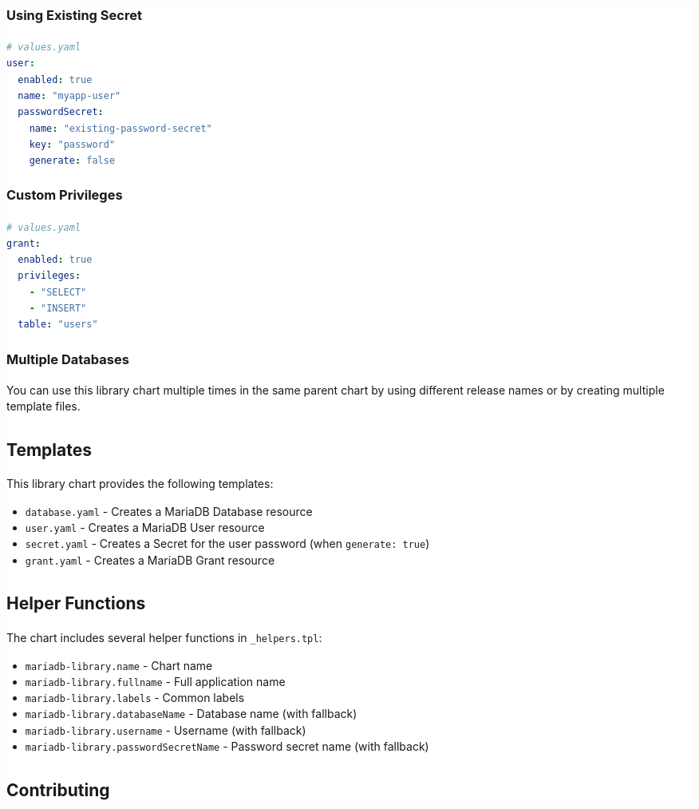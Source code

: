 ### Using Existing Secret

```yaml
# values.yaml
user:
  enabled: true
  name: "myapp-user"
  passwordSecret:
    name: "existing-password-secret"
    key: "password"
    generate: false
```

### Custom Privileges

```yaml
# values.yaml
grant:
  enabled: true
  privileges:
    - "SELECT"
    - "INSERT"
  table: "users"
```

### Multiple Databases

You can use this library chart multiple times in the same parent chart by using different release names or by creating multiple template files.

## Templates

This library chart provides the following templates:

- `database.yaml` - Creates a MariaDB Database resource
- `user.yaml` - Creates a MariaDB User resource
- `secret.yaml` - Creates a Secret for the user password (when `generate: true`)
- `grant.yaml` - Creates a MariaDB Grant resource

## Helper Functions

The chart includes several helper functions in `_helpers.tpl`:

- `mariadb-library.name` - Chart name
- `mariadb-library.fullname` - Full application name
- `mariadb-library.labels` - Common labels
- `mariadb-library.databaseName` - Database name (with fallback)
- `mariadb-library.username` - Username (with fallback)
- `mariadb-library.passwordSecretName` - Password secret name (with fallback)

## Contributing
